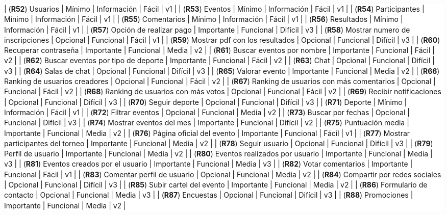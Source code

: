 | (**R52**) Usuarios | Mínimo | Información | Fácil | v1 |
| (**R53**) Eventos | Mínimo | Información | Fácil | v1 |
| (**R54**) Participantes | Mínimo | Información | Fácil | v1 |
| (**R55**) Comentarios | Mínimo | Información | Fácil | v1 |
| (**R56**) Resultados | Mínimo | Información | Fácil | v1 |
| (**R57**) Opción de realizar pago  | Importante | Funcional | Difícil | v3 |
| (**R58**) Mostrar numero de inscripciones | Opcional | Funcional | Fácil | v1 |
| (**R59**) Mostrar pdf con los resultados | Opcional | Funcional | Difícil | v3 |
| (**R60**) Recuperar contraseña | Importante | Funcional | Media | v2 |
| (**R61**) Buscar eventos por nombre | Importante | Funcional | Fácil | v2 |
| (**R62**) Buscar eventos por tipo de deporte | Importante | Funcional | Fácil | v2 |
| (**R63**) Chat | Opcional | Funcional | Difícil | v3 |
| (**R64**) Salas de chat | Opcional | Funcional | Difícil | v3 |
| (**R65**) Valorar evento | Importante | Funcional | Media | v2 |
| (**R66**) Ranking de usuarios creadores | Opcional | Funcional | Fácil | v2 |
| (**R67**) Ranking de usuarios con más comentarios | Opcional | Funcional | Fácil | v2 |
| (**R68**) Ranking de usuarios con más votos | Opcional | Funcional | Fácil | v2 |
| (**R69**) Recibir notificaciones | Opcional | Funcional | Difícil | v3 |
| (**R70**) Seguir deporte | Opcional | Funcional | Difícil | v3 |
| (**R71**) Deporte | Mínimo | Información | Fácil | v1 |
| (**R72**) Filtrar eventos | Opcional | Funcional | Media | v2 |
| (**R73**) Buscar por fechas | Opcional | Funcional | Difícil | v3 |
| (**R74**) Mostrar eventos del mes | Importante | Funcional | Difícil | v2 |
| (**R75**) Puntuación media | Importante | Funcional | Media | v2 |
| (**R76**) Página oficial del evento | Importante | Funcional | Fácil | v1 |
| (**R77**) Mostrar participantes del torneo | Importante | Funcional | Media | v2 |
| (**R78**) Seguir usuario | Opcional | Funcional | Difícil | v3 |
| (**R79**) Perfil de usuario | Importante | Funcional | Media | v2 |
| (**R80**) Eventos realizados por usuario | Importante | Funcional | Media | v3 |
| (**R81**) Eventos creados por el usuario | Importante | Funcional | Media | v3 |
| (**R82**) Votar comentarios | Importante | Funcional | Fácil | v1 |
| (**R83**) Comentar perfil de usuario | Opcional | Funcional | Media | v2 |
| (**R84**) Compartir por redes sociales | Opcional | Funcional | Difícil | v3 |
| (**R85**) Subir cartel del evento | Importante | Funcional | Media | v2 |
| (**R86**) Formulario de contacto | Opcional | Funcional | Media | v3 |
| (**R87**) Encuestas | Opcional | Funcional | Difícil | v3 |
| (**R88**) Promociones | Importante | Funcional | Media | v2 |